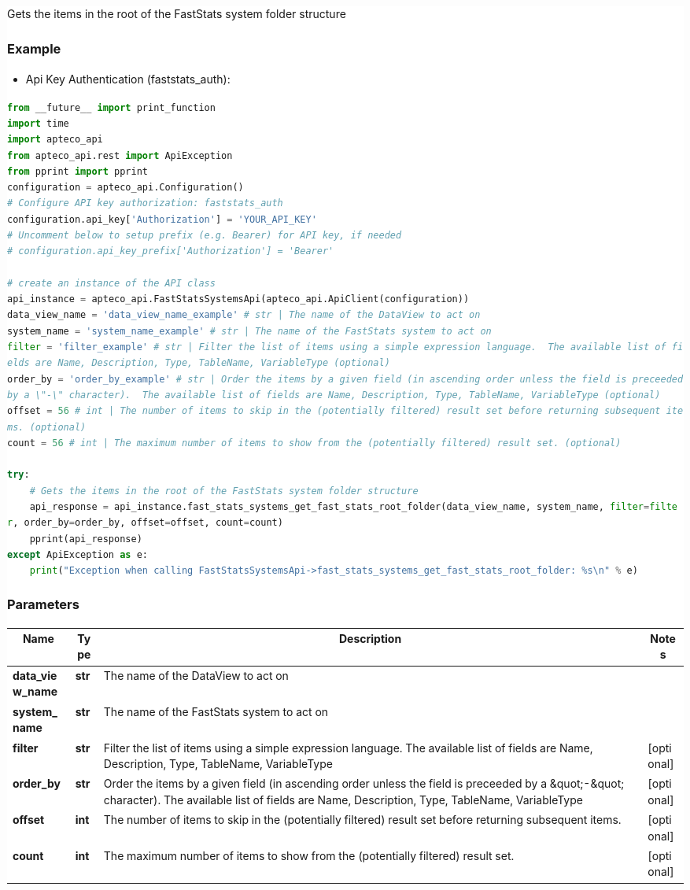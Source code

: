 Gets the items in the root of the FastStats system folder structure

### Example

* Api Key Authentication (faststats_auth):
```python
from __future__ import print_function
import time
import apteco_api
from apteco_api.rest import ApiException
from pprint import pprint
configuration = apteco_api.Configuration()
# Configure API key authorization: faststats_auth
configuration.api_key['Authorization'] = 'YOUR_API_KEY'
# Uncomment below to setup prefix (e.g. Bearer) for API key, if needed
# configuration.api_key_prefix['Authorization'] = 'Bearer'

# create an instance of the API class
api_instance = apteco_api.FastStatsSystemsApi(apteco_api.ApiClient(configuration))
data_view_name = 'data_view_name_example' # str | The name of the DataView to act on
system_name = 'system_name_example' # str | The name of the FastStats system to act on
filter = 'filter_example' # str | Filter the list of items using a simple expression language.  The available list of fields are Name, Description, Type, TableName, VariableType (optional)
order_by = 'order_by_example' # str | Order the items by a given field (in ascending order unless the field is preceeded by a \"-\" character).  The available list of fields are Name, Description, Type, TableName, VariableType (optional)
offset = 56 # int | The number of items to skip in the (potentially filtered) result set before returning subsequent items. (optional)
count = 56 # int | The maximum number of items to show from the (potentially filtered) result set. (optional)

try:
    # Gets the items in the root of the FastStats system folder structure
    api_response = api_instance.fast_stats_systems_get_fast_stats_root_folder(data_view_name, system_name, filter=filter, order_by=order_by, offset=offset, count=count)
    pprint(api_response)
except ApiException as e:
    print("Exception when calling FastStatsSystemsApi->fast_stats_systems_get_fast_stats_root_folder: %s\n" % e)
```

### Parameters

Name | Type | Description  | Notes
------------- | ------------- | ------------- | -------------
 **data_view_name** | **str**| The name of the DataView to act on | 
 **system_name** | **str**| The name of the FastStats system to act on | 
 **filter** | **str**| Filter the list of items using a simple expression language.  The available list of fields are Name, Description, Type, TableName, VariableType | [optional] 
 **order_by** | **str**| Order the items by a given field (in ascending order unless the field is preceeded by a \&quot;-\&quot; character).  The available list of fields are Name, Description, Type, TableName, VariableType | [optional] 
 **offset** | **int**| The number of items to skip in the (potentially filtered) result set before returning subsequent items. | [optional] 
 **count** | **int**| The maximum number of items to show from the (potentially filtered) result set. | [optional] 
